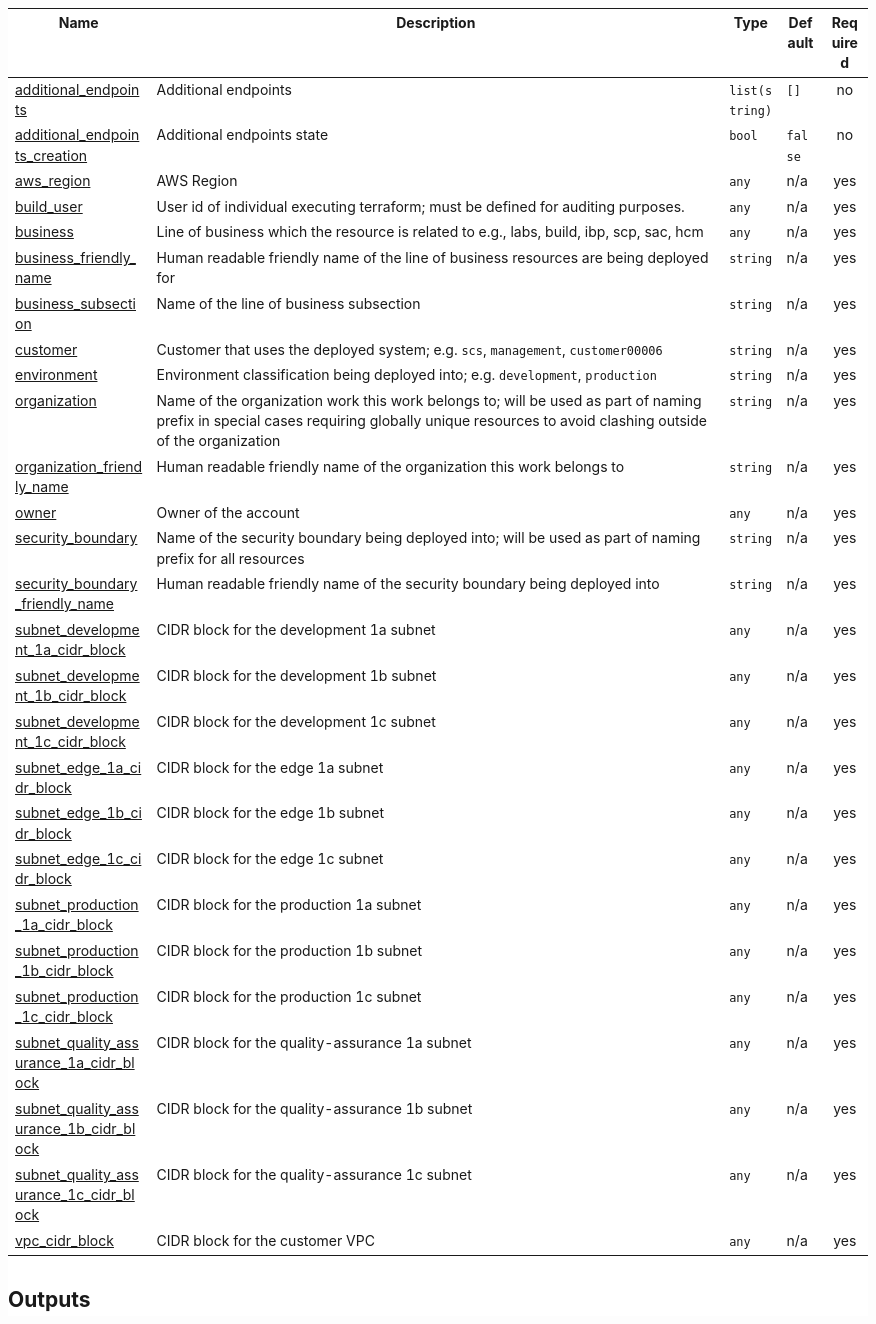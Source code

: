 | Name | Description | Type | Default | Required |
|------|-------------|------|---------|:--------:|
| <a name="input_additional_endpoints"></a> [additional\_endpoints](#input\_additional\_endpoints) | Additional endpoints | `list(string)` | `[]` | no |
| <a name="input_additional_endpoints_creation"></a> [additional\_endpoints\_creation](#input\_additional\_endpoints\_creation) | Additional endpoints state | `bool` | `false` | no |
| <a name="input_aws_region"></a> [aws\_region](#input\_aws\_region) | AWS Region | `any` | n/a | yes |
| <a name="input_build_user"></a> [build\_user](#input\_build\_user) | User id of individual executing terraform; must be defined for auditing purposes. | `any` | n/a | yes |
| <a name="input_business"></a> [business](#input\_business) | Line of business which the resource is related to e.g., labs, build, ibp, scp, sac, hcm | `any` | n/a | yes |
| <a name="input_business_friendly_name"></a> [business\_friendly\_name](#input\_business\_friendly\_name) | Human readable friendly name of the line of business resources are being deployed for | `string` | n/a | yes |
| <a name="input_business_subsection"></a> [business\_subsection](#input\_business\_subsection) | Name of the line of business subsection | `string` | n/a | yes |
| <a name="input_customer"></a> [customer](#input\_customer) | Customer that uses the deployed system; e.g. `scs`, `management`, `customer00006` | `string` | n/a | yes |
| <a name="input_environment"></a> [environment](#input\_environment) | Environment classification being deployed into; e.g. `development`, `production` | `string` | n/a | yes |
| <a name="input_organization"></a> [organization](#input\_organization) | Name of the organization work this work belongs to; will be used as part of naming prefix in special cases requiring globally unique resources to avoid clashing outside of the organization | `string` | n/a | yes |
| <a name="input_organization_friendly_name"></a> [organization\_friendly\_name](#input\_organization\_friendly\_name) | Human readable friendly name of the organization this work belongs to | `string` | n/a | yes |
| <a name="input_owner"></a> [owner](#input\_owner) | Owner of the account | `any` | n/a | yes |
| <a name="input_security_boundary"></a> [security\_boundary](#input\_security\_boundary) | Name of the security boundary being deployed into; will be used as part of naming prefix for all resources | `string` | n/a | yes |
| <a name="input_security_boundary_friendly_name"></a> [security\_boundary\_friendly\_name](#input\_security\_boundary\_friendly\_name) | Human readable friendly name of the security boundary being deployed into | `string` | n/a | yes |
| <a name="input_subnet_development_1a_cidr_block"></a> [subnet\_development\_1a\_cidr\_block](#input\_subnet\_development\_1a\_cidr\_block) | CIDR block for the development 1a subnet | `any` | n/a | yes |
| <a name="input_subnet_development_1b_cidr_block"></a> [subnet\_development\_1b\_cidr\_block](#input\_subnet\_development\_1b\_cidr\_block) | CIDR block for the development 1b subnet | `any` | n/a | yes |
| <a name="input_subnet_development_1c_cidr_block"></a> [subnet\_development\_1c\_cidr\_block](#input\_subnet\_development\_1c\_cidr\_block) | CIDR block for the development 1c subnet | `any` | n/a | yes |
| <a name="input_subnet_edge_1a_cidr_block"></a> [subnet\_edge\_1a\_cidr\_block](#input\_subnet\_edge\_1a\_cidr\_block) | CIDR block for the edge 1a subnet | `any` | n/a | yes |
| <a name="input_subnet_edge_1b_cidr_block"></a> [subnet\_edge\_1b\_cidr\_block](#input\_subnet\_edge\_1b\_cidr\_block) | CIDR block for the edge 1b subnet | `any` | n/a | yes |
| <a name="input_subnet_edge_1c_cidr_block"></a> [subnet\_edge\_1c\_cidr\_block](#input\_subnet\_edge\_1c\_cidr\_block) | CIDR block for the edge 1c subnet | `any` | n/a | yes |
| <a name="input_subnet_production_1a_cidr_block"></a> [subnet\_production\_1a\_cidr\_block](#input\_subnet\_production\_1a\_cidr\_block) | CIDR block for the production 1a subnet | `any` | n/a | yes |
| <a name="input_subnet_production_1b_cidr_block"></a> [subnet\_production\_1b\_cidr\_block](#input\_subnet\_production\_1b\_cidr\_block) | CIDR block for the production 1b subnet | `any` | n/a | yes |
| <a name="input_subnet_production_1c_cidr_block"></a> [subnet\_production\_1c\_cidr\_block](#input\_subnet\_production\_1c\_cidr\_block) | CIDR block for the production 1c subnet | `any` | n/a | yes |
| <a name="input_subnet_quality_assurance_1a_cidr_block"></a> [subnet\_quality\_assurance\_1a\_cidr\_block](#input\_subnet\_quality\_assurance\_1a\_cidr\_block) | CIDR block for the quality-assurance 1a subnet | `any` | n/a | yes |
| <a name="input_subnet_quality_assurance_1b_cidr_block"></a> [subnet\_quality\_assurance\_1b\_cidr\_block](#input\_subnet\_quality\_assurance\_1b\_cidr\_block) | CIDR block for the quality-assurance 1b subnet | `any` | n/a | yes |
| <a name="input_subnet_quality_assurance_1c_cidr_block"></a> [subnet\_quality\_assurance\_1c\_cidr\_block](#input\_subnet\_quality\_assurance\_1c\_cidr\_block) | CIDR block for the quality-assurance 1c subnet | `any` | n/a | yes |
| <a name="input_vpc_cidr_block"></a> [vpc\_cidr\_block](#input\_vpc\_cidr\_block) | CIDR block for the customer VPC | `any` | n/a | yes |

## Outputs
